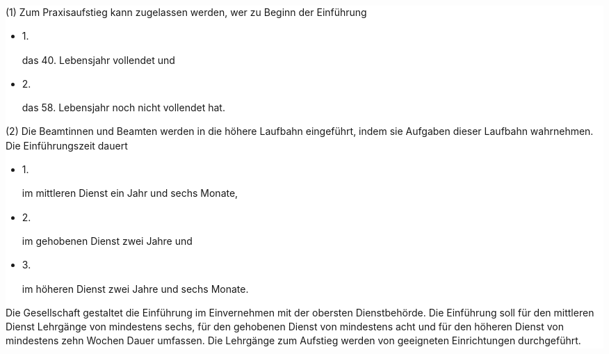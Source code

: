 <div>

<div class="jurAbsatz">

(1) Zum Praxisaufstieg kann zugelassen werden, wer zu Beginn der
Einführung

  - 1\.
    
    <div style="">
    
    das 40. Lebensjahr vollendet und
    
    </div>

  - 2\.
    
    <div style="">
    
    das 58. Lebensjahr noch nicht vollendet hat.
    
    </div>

</div>

<div class="jurAbsatz">

(2) Die Beamtinnen und Beamten werden in die höhere Laufbahn eingeführt,
indem sie Aufgaben dieser Laufbahn wahrnehmen. Die Einführungszeit
dauert

  - 1\.
    
    <div style="">
    
    im mittleren Dienst ein Jahr und sechs Monate,
    
    </div>

  - 2\.
    
    <div style="">
    
    im gehobenen Dienst zwei Jahre und
    
    </div>

  - 3\.
    
    <div style="">
    
    im höheren Dienst zwei Jahre und sechs Monate.
    
    </div>

Die Gesellschaft gestaltet die Einführung im Einvernehmen mit der
obersten Dienstbehörde. Die Einführung soll für den mittleren Dienst
Lehrgänge von mindestens sechs, für den gehobenen Dienst von mindestens
acht und für den höheren Dienst von mindestens zehn Wochen Dauer
umfassen. Die Lehrgänge zum Aufstieg werden von geeigneten Einrichtungen
durchgeführt.

</div>
